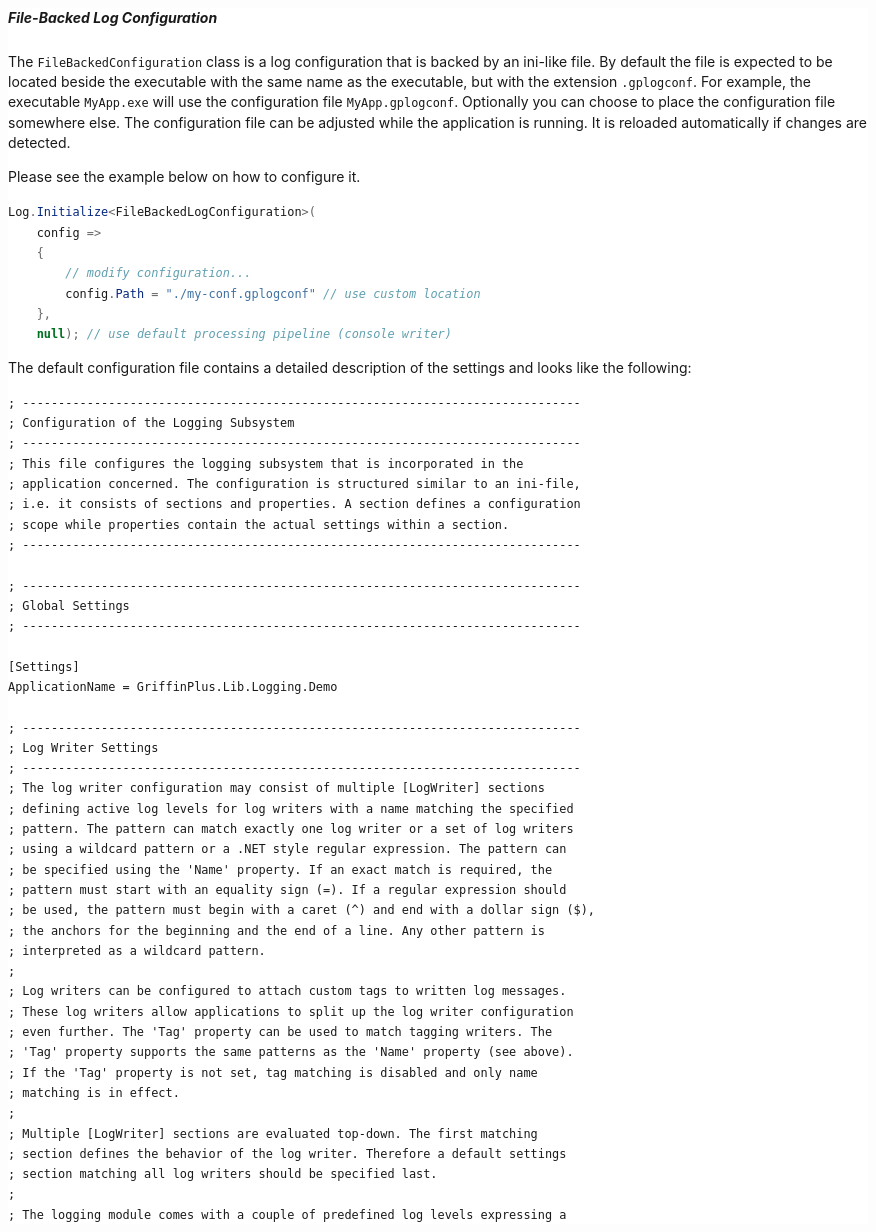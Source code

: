 ##### File-Backed Log Configuration

The `FileBackedConfiguration` class is a log configuration that is backed by an ini-like file. By default the file is expected to be located beside the executable with the same name as the executable, but with the extension `.gplogconf`. For example, the executable `MyApp.exe` will use the configuration file `MyApp.gplogconf`. Optionally you can choose to place the configuration file somewhere else. The configuration file can be adjusted while the application is running. It is reloaded automatically if changes are detected.

Please see the example below on how to configure it.

```csharp
Log.Initialize<FileBackedLogConfiguration>(
    config =>
    {
        // modify configuration...
        config.Path = "./my-conf.gplogconf" // use custom location
    },
    null); // use default processing pipeline (console writer)
```

The default configuration file contains a detailed description of the settings and looks like the following:

```
; ------------------------------------------------------------------------------
; Configuration of the Logging Subsystem
; ------------------------------------------------------------------------------
; This file configures the logging subsystem that is incorporated in the
; application concerned. The configuration is structured similar to an ini-file,
; i.e. it consists of sections and properties. A section defines a configuration
; scope while properties contain the actual settings within a section.
; ------------------------------------------------------------------------------

; ------------------------------------------------------------------------------
; Global Settings
; ------------------------------------------------------------------------------

[Settings]
ApplicationName = GriffinPlus.Lib.Logging.Demo

; ------------------------------------------------------------------------------
; Log Writer Settings
; ------------------------------------------------------------------------------
; The log writer configuration may consist of multiple [LogWriter] sections
; defining active log levels for log writers with a name matching the specified
; pattern. The pattern can match exactly one log writer or a set of log writers
; using a wildcard pattern or a .NET style regular expression. The pattern can
; be specified using the 'Name' property. If an exact match is required, the
; pattern must start with an equality sign (=). If a regular expression should
; be used, the pattern must begin with a caret (^) and end with a dollar sign ($),
; the anchors for the beginning and the end of a line. Any other pattern is
; interpreted as a wildcard pattern.
;
; Log writers can be configured to attach custom tags to written log messages.
; These log writers allow applications to split up the log writer configuration
; even further. The 'Tag' property can be used to match tagging writers. The
; 'Tag' property supports the same patterns as the 'Name' property (see above).
; If the 'Tag' property is not set, tag matching is disabled and only name
; matching is in effect.
;
; Multiple [LogWriter] sections are evaluated top-down. The first matching
; section defines the behavior of the log writer. Therefore a default settings
; section matching all log writers should be specified last.
;
; The logging module comes with a couple of predefined log levels expressing a
```